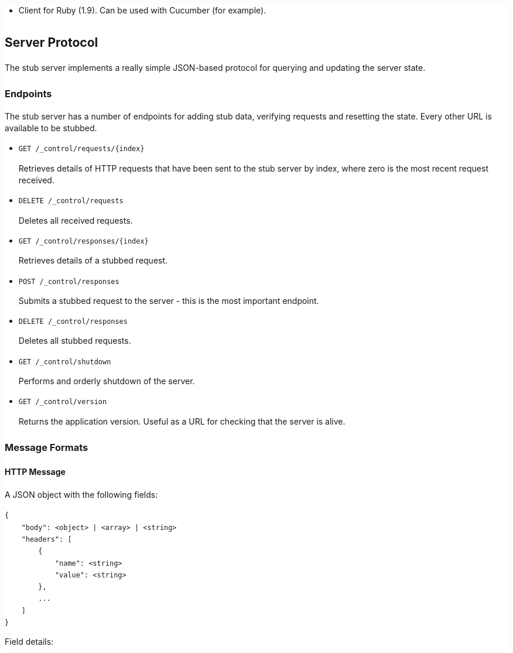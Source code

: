 * Client for Ruby (1.9). Can be used with Cucumber (for example).

## Server Protocol

The stub server implements a really simple JSON-based protocol for querying and updating the server state.

### Endpoints

The stub server has a number of endpoints for adding stub data, verifying requests and resetting the state. Every other URL is available to be stubbed.

* `GET /_control/requests/{index}`
  
  Retrieves details of HTTP requests that have been sent to the stub server by index, where zero is the most recent request received.

* `DELETE /_control/requests`

  Deletes all received requests.

* `GET /_control/responses/{index}`

  Retrieves details of a stubbed request.

* `POST /_control/responses`

  Submits a stubbed request to the server - this is the most important endpoint.

* `DELETE /_control/responses`

  Deletes all stubbed requests.
  
* `GET /_control/shutdown`

  Performs and orderly shutdown of the server.
  
* `GET /_control/version`

  Returns the application version. Useful as a URL for checking that the server is alive.

### Message Formats

#### HTTP Message

A JSON object with the following fields:

    {
        "body": <object> | <array> | <string>
        "headers": [
            {
                "name": <string>
                "value": <string>
            },
            ...
        ]
    }

Field details:
